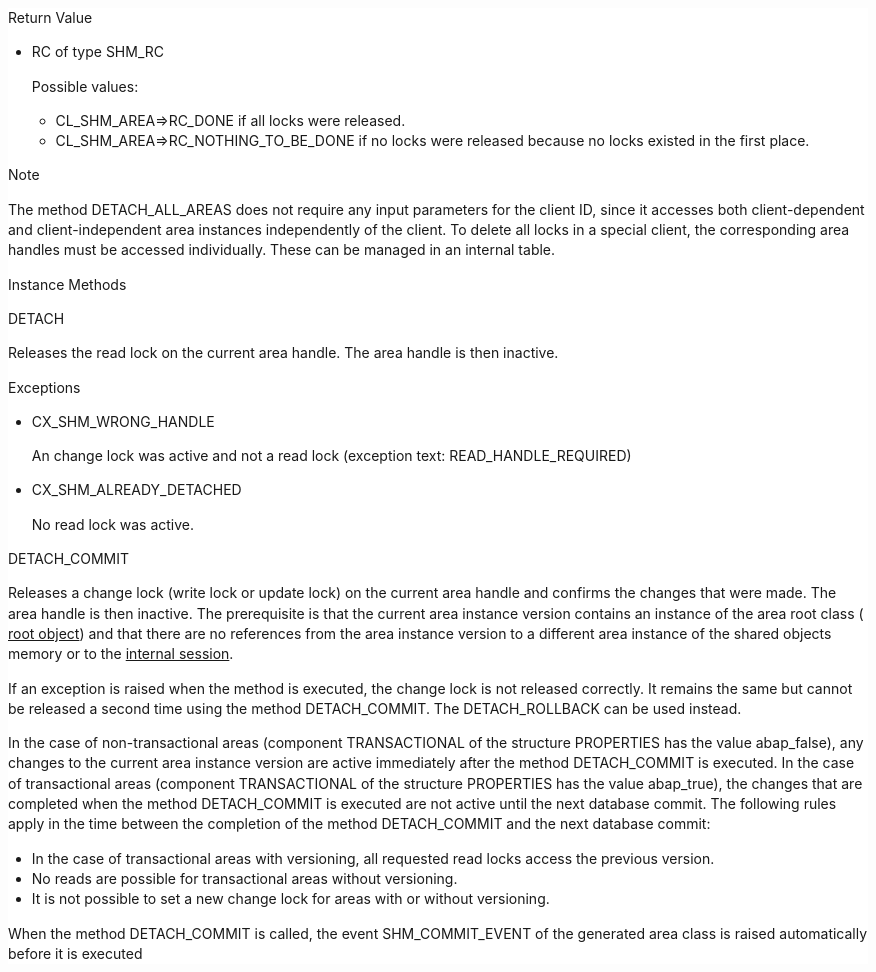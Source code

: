 Return Value

-   RC of type SHM\_RC
    
    Possible values:
    
    -   CL\_SHM\_AREA=>RC\_DONE if all locks were released.
    -   CL\_SHM\_AREA=>RC\_NOTHING\_TO\_BE\_DONE if no locks were released because no locks existed in the first place.

Note

The method DETACH\_ALL\_AREAS does not require any input parameters for the client ID, since it accesses both client-dependent and client-independent area instances independently of the client. To delete all locks in a special client, the corresponding area handles must be accessed individually. These can be managed in an internal table.

Instance Methods   

DETACH   

Releases the read lock on the current area handle. The area handle is then inactive.

Exceptions

-   CX\_SHM\_WRONG\_HANDLE
    
    An change lock was active and not a read lock (exception text: READ\_HANDLE\_REQUIRED)
    
-   CX\_SHM\_ALREADY\_DETACHED
    
    No read lock was active.
    

DETACH\_COMMIT   

Releases a change lock (write lock or update lock) on the current area handle and confirms the changes that were made. The area handle is then inactive. The prerequisite is that the current area instance version contains an instance of the area root class ( [root object](javascript:call_link\('abenroot_object_glosry.htm'\) "Glossary Entry")) and that there are no references from the area instance version to a different area instance of the shared objects memory or to the [internal session](javascript:call_link\('abeninternal_session_glosry.htm'\) "Glossary Entry").

If an exception is raised when the method is executed, the change lock is not released correctly. It remains the same but cannot be released a second time using the method DETACH\_COMMIT. The DETACH\_ROLLBACK can be used instead.

In the case of non-transactional areas (component TRANSACTIONAL of the structure PROPERTIES has the value abap\_false), any changes to the current area instance version are active immediately after the method DETACH\_COMMIT is executed. In the case of transactional areas (component TRANSACTIONAL of the structure PROPERTIES has the value abap\_true), the changes that are completed when the method DETACH\_COMMIT is executed are not active until the next database commit. The following rules apply in the time between the completion of the method DETACH\_COMMIT and the next database commit:

-   In the case of transactional areas with versioning, all requested read locks access the previous version.
-   No reads are possible for transactional areas without versioning.
-   It is not possible to set a new change lock for areas with or without versioning.

When the method DETACH\_COMMIT is called, the event SHM\_COMMIT\_EVENT of the generated area class is raised automatically before it is executed
